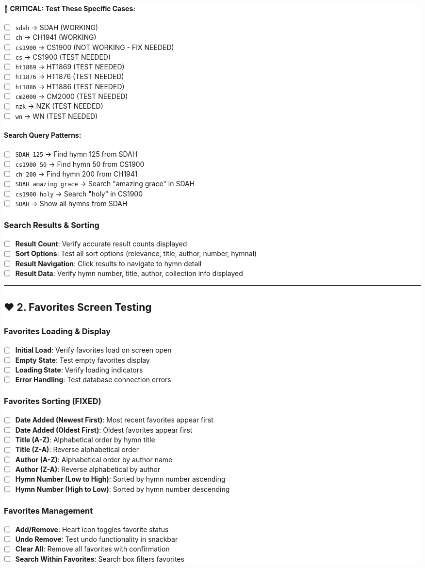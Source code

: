 #### **🚨 CRITICAL: Test These Specific Cases:**
- [ ] `sdah` → SDAH (WORKING)
- [ ] `ch` → CH1941 (WORKING)
- [ ] `cs1900` → CS1900 (NOT WORKING - FIX NEEDED)
- [ ] `cs` → CS1900 (TEST NEEDED)
- [ ] `ht1869` → HT1869 (TEST NEEDED)
- [ ] `ht1876` → HT1876 (TEST NEEDED)
- [ ] `ht1886` → HT1886 (TEST NEEDED)
- [ ] `cm2000` → CM2000 (TEST NEEDED)
- [ ] `nzk` → NZK (TEST NEEDED)
- [ ] `wn` → WN (TEST NEEDED)

#### **Search Query Patterns:**
- [ ] `SDAH 125` → Find hymn 125 from SDAH
- [ ] `cs1900 50` → Find hymn 50 from CS1900
- [ ] `ch 200` → Find hymn 200 from CH1941
- [ ] `SDAH amazing grace` → Search "amazing grace" in SDAH
- [ ] `cs1900 holy` → Search "holy" in CS1900
- [ ] `SDAH` → Show all hymns from SDAH

### **Search Results & Sorting**
- [ ] **Result Count**: Verify accurate result counts displayed
- [ ] **Sort Options**: Test all sort options (relevance, title, author, number, hymnal)
- [ ] **Result Navigation**: Click results to navigate to hymn detail
- [ ] **Result Data**: Verify hymn number, title, author, collection info displayed

---

## ❤️ **2. Favorites Screen Testing**

### **Favorites Loading & Display**
- [ ] **Initial Load**: Verify favorites load on screen open
- [ ] **Empty State**: Test empty favorites display
- [ ] **Loading State**: Verify loading indicators
- [ ] **Error Handling**: Test database connection errors

### **Favorites Sorting (FIXED)**
- [ ] **Date Added (Newest First)**: Most recent favorites appear first
- [ ] **Date Added (Oldest First)**: Oldest favorites appear first
- [ ] **Title (A-Z)**: Alphabetical order by hymn title
- [ ] **Title (Z-A)**: Reverse alphabetical order
- [ ] **Author (A-Z)**: Alphabetical order by author name
- [ ] **Author (Z-A)**: Reverse alphabetical by author
- [ ] **Hymn Number (Low to High)**: Sorted by hymn number ascending
- [ ] **Hymn Number (High to Low)**: Sorted by hymn number descending

### **Favorites Management**
- [ ] **Add/Remove**: Heart icon toggles favorite status
- [ ] **Undo Remove**: Test undo functionality in snackbar
- [ ] **Clear All**: Remove all favorites with confirmation
- [ ] **Search Within Favorites**: Search box filters favorites
